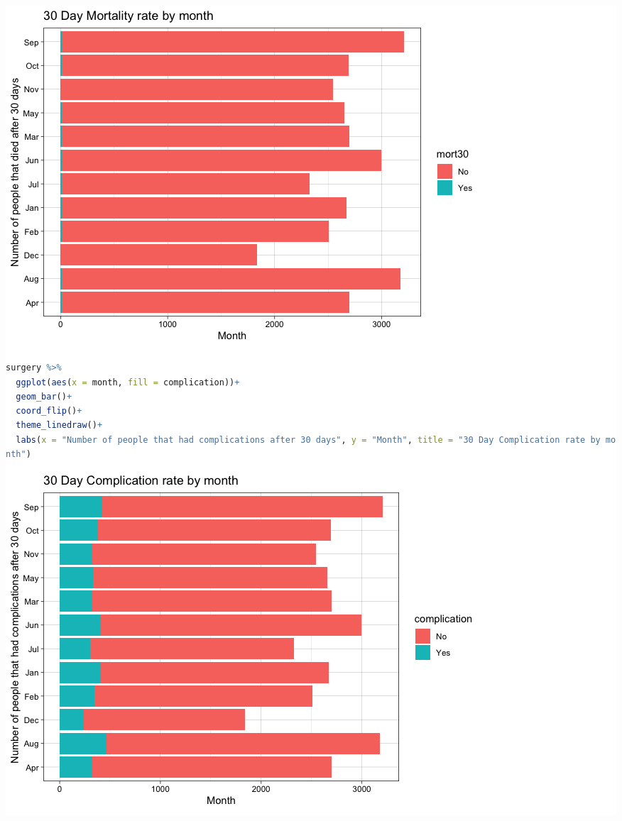 ![](midterm_2_files/figure-html/unnamed-chunk-15-1.png)

```r
surgery %>% 
  ggplot(aes(x = month, fill = complication))+
  geom_bar()+
  coord_flip()+
  theme_linedraw()+
  labs(x = "Number of people that had complications after 30 days", y = "Month", title = "30 Day Complication rate by month")
```

![](midterm_2_files/figure-html/unnamed-chunk-16-1.png)

